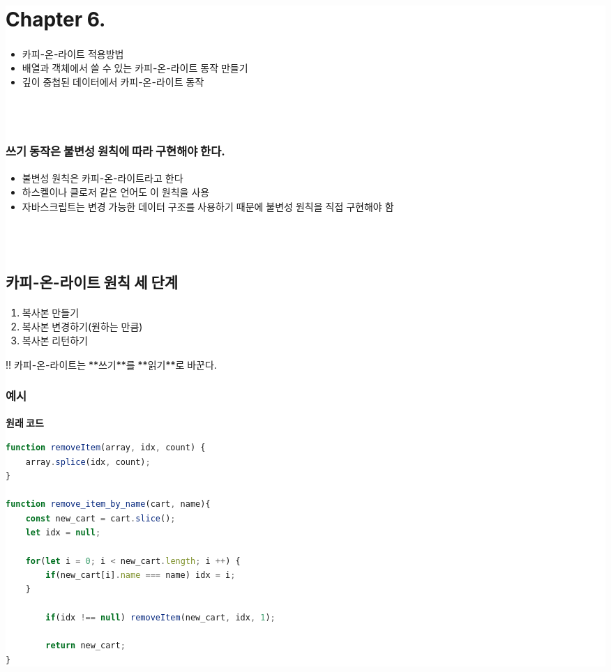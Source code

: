 # Chapter 6.

- 카피-온-라이트 적용방법
- 배열과 객체에서 쓸 수 있는 카피-온-라이트 동작 만들기
- 깊이 중첩된 데이터에서 카피-온-라이트 동작

<br/>
<br/>

### 쓰기 동작은 불변성 원칙에 따라 구현해야 한다.

- 불변성 원칙은 카피-온-라이트라고 한다
- 하스켈이나 클로저 같은 언어도 이 원칙을 사용
- 자바스크립트는 변경 가능한 데이터 구조를 사용하기 때문에 불변성 원칙을 직접 구현해야 함

<br/>
<br/>

## 카피-온-라이트 원칙 세 단계

1. 복사본 만들기
2. 복사본 변경하기(원하는 만큼)
3. 복사본 리턴하기

<aside>
‼️ 카피-온-라이트는 **쓰기**를 **읽기**로 바꾼다.

</aside>

### 예시

**원래 코드**

```jsx
function removeItem(array, idx, count) {
	array.splice(idx, count);
}

function remove_item_by_name(cart, name){
	const new_cart = cart.slice();
	let idx = null;

	for(let i = 0; i < new_cart.length; i ++) {
		if(new_cart[i].name === name) idx = i;
	}

		if(idx !== null) removeItem(new_cart, idx, 1);
		
		return new_cart;
}

```
